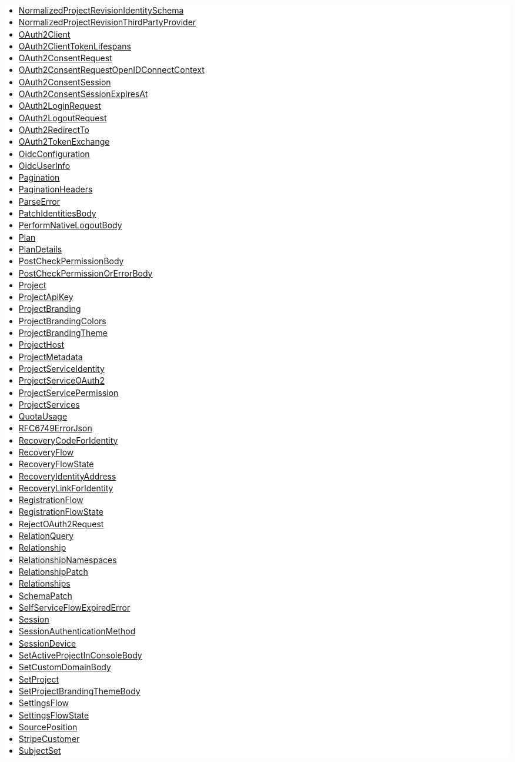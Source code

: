  - [NormalizedProjectRevisionIdentitySchema](docs/NormalizedProjectRevisionIdentitySchema.md)
 - [NormalizedProjectRevisionThirdPartyProvider](docs/NormalizedProjectRevisionThirdPartyProvider.md)
 - [OAuth2Client](docs/OAuth2Client.md)
 - [OAuth2ClientTokenLifespans](docs/OAuth2ClientTokenLifespans.md)
 - [OAuth2ConsentRequest](docs/OAuth2ConsentRequest.md)
 - [OAuth2ConsentRequestOpenIDConnectContext](docs/OAuth2ConsentRequestOpenIDConnectContext.md)
 - [OAuth2ConsentSession](docs/OAuth2ConsentSession.md)
 - [OAuth2ConsentSessionExpiresAt](docs/OAuth2ConsentSessionExpiresAt.md)
 - [OAuth2LoginRequest](docs/OAuth2LoginRequest.md)
 - [OAuth2LogoutRequest](docs/OAuth2LogoutRequest.md)
 - [OAuth2RedirectTo](docs/OAuth2RedirectTo.md)
 - [OAuth2TokenExchange](docs/OAuth2TokenExchange.md)
 - [OidcConfiguration](docs/OidcConfiguration.md)
 - [OidcUserInfo](docs/OidcUserInfo.md)
 - [Pagination](docs/Pagination.md)
 - [PaginationHeaders](docs/PaginationHeaders.md)
 - [ParseError](docs/ParseError.md)
 - [PatchIdentitiesBody](docs/PatchIdentitiesBody.md)
 - [PerformNativeLogoutBody](docs/PerformNativeLogoutBody.md)
 - [Plan](docs/Plan.md)
 - [PlanDetails](docs/PlanDetails.md)
 - [PostCheckPermissionBody](docs/PostCheckPermissionBody.md)
 - [PostCheckPermissionOrErrorBody](docs/PostCheckPermissionOrErrorBody.md)
 - [Project](docs/Project.md)
 - [ProjectApiKey](docs/ProjectApiKey.md)
 - [ProjectBranding](docs/ProjectBranding.md)
 - [ProjectBrandingColors](docs/ProjectBrandingColors.md)
 - [ProjectBrandingTheme](docs/ProjectBrandingTheme.md)
 - [ProjectHost](docs/ProjectHost.md)
 - [ProjectMetadata](docs/ProjectMetadata.md)
 - [ProjectServiceIdentity](docs/ProjectServiceIdentity.md)
 - [ProjectServiceOAuth2](docs/ProjectServiceOAuth2.md)
 - [ProjectServicePermission](docs/ProjectServicePermission.md)
 - [ProjectServices](docs/ProjectServices.md)
 - [QuotaUsage](docs/QuotaUsage.md)
 - [RFC6749ErrorJson](docs/RFC6749ErrorJson.md)
 - [RecoveryCodeForIdentity](docs/RecoveryCodeForIdentity.md)
 - [RecoveryFlow](docs/RecoveryFlow.md)
 - [RecoveryFlowState](docs/RecoveryFlowState.md)
 - [RecoveryIdentityAddress](docs/RecoveryIdentityAddress.md)
 - [RecoveryLinkForIdentity](docs/RecoveryLinkForIdentity.md)
 - [RegistrationFlow](docs/RegistrationFlow.md)
 - [RegistrationFlowState](docs/RegistrationFlowState.md)
 - [RejectOAuth2Request](docs/RejectOAuth2Request.md)
 - [RelationQuery](docs/RelationQuery.md)
 - [Relationship](docs/Relationship.md)
 - [RelationshipNamespaces](docs/RelationshipNamespaces.md)
 - [RelationshipPatch](docs/RelationshipPatch.md)
 - [Relationships](docs/Relationships.md)
 - [SchemaPatch](docs/SchemaPatch.md)
 - [SelfServiceFlowExpiredError](docs/SelfServiceFlowExpiredError.md)
 - [Session](docs/Session.md)
 - [SessionAuthenticationMethod](docs/SessionAuthenticationMethod.md)
 - [SessionDevice](docs/SessionDevice.md)
 - [SetActiveProjectInConsoleBody](docs/SetActiveProjectInConsoleBody.md)
 - [SetCustomDomainBody](docs/SetCustomDomainBody.md)
 - [SetProject](docs/SetProject.md)
 - [SetProjectBrandingThemeBody](docs/SetProjectBrandingThemeBody.md)
 - [SettingsFlow](docs/SettingsFlow.md)
 - [SettingsFlowState](docs/SettingsFlowState.md)
 - [SourcePosition](docs/SourcePosition.md)
 - [StripeCustomer](docs/StripeCustomer.md)
 - [SubjectSet](docs/SubjectSet.md)